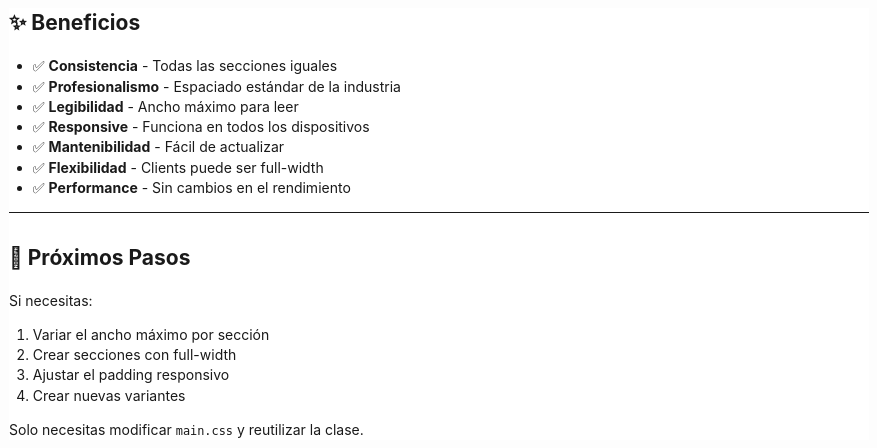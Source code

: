 
## ✨ Beneficios

- ✅ **Consistencia** - Todas las secciones iguales
- ✅ **Profesionalismo** - Espaciado estándar de la industria
- ✅ **Legibilidad** - Ancho máximo para leer
- ✅ **Responsive** - Funciona en todos los dispositivos
- ✅ **Mantenibilidad** - Fácil de actualizar
- ✅ **Flexibilidad** - Clients puede ser full-width
- ✅ **Performance** - Sin cambios en el rendimiento

---

## 🚀 Próximos Pasos

Si necesitas:

1. Variar el ancho máximo por sección
2. Crear secciones con full-width
3. Ajustar el padding responsivo
4. Crear nuevas variantes

Solo necesitas modificar `main.css` y reutilizar la clase.
